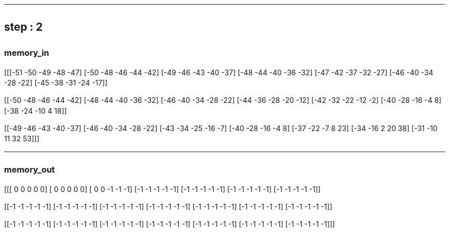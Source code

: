 ***

## step : 2

### memory_in

[[[-51 -50 -49 -48 -47]
  [-50 -48 -46 -44 -42]
  [-49 -46 -43 -40 -37]
  [-48 -44 -40 -36 -32]
  [-47 -42 -37 -32 -27]
  [-46 -40 -34 -28 -22]
  [-45 -38 -31 -24 -17]]

 [[-50 -48 -46 -44 -42]
  [-48 -44 -40 -36 -32]
  [-46 -40 -34 -28 -22]
  [-44 -36 -28 -20 -12]
  [-42 -32 -22 -12  -2]
  [-40 -28 -16  -4   8]
  [-38 -24 -10   4  18]]

 [[-49 -46 -43 -40 -37]
  [-46 -40 -34 -28 -22]
  [-43 -34 -25 -16  -7]
  [-40 -28 -16  -4   8]
  [-37 -22  -7   8  23]
  [-34 -16   2  20  38]
  [-31 -10  11  32  53]]]

***

### memory_out

[[[ 0  0  0  0  0]
  [ 0  0  0  0  0]
  [ 0  0 -1 -1 -1]
  [-1 -1 -1 -1 -1]
  [-1 -1 -1 -1 -1]
  [-1 -1 -1 -1 -1]
  [-1 -1 -1 -1 -1]]

 [[-1 -1 -1 -1 -1]
  [-1 -1 -1 -1 -1]
  [-1 -1 -1 -1 -1]
  [-1 -1 -1 -1 -1]
  [-1 -1 -1 -1 -1]
  [-1 -1 -1 -1 -1]
  [-1 -1 -1 -1 -1]]

 [[-1 -1 -1 -1 -1]
  [-1 -1 -1 -1 -1]
  [-1 -1 -1 -1 -1]
  [-1 -1 -1 -1 -1]
  [-1 -1 -1 -1 -1]
  [-1 -1 -1 -1 -1]
  [-1 -1 -1 -1 -1]]]
